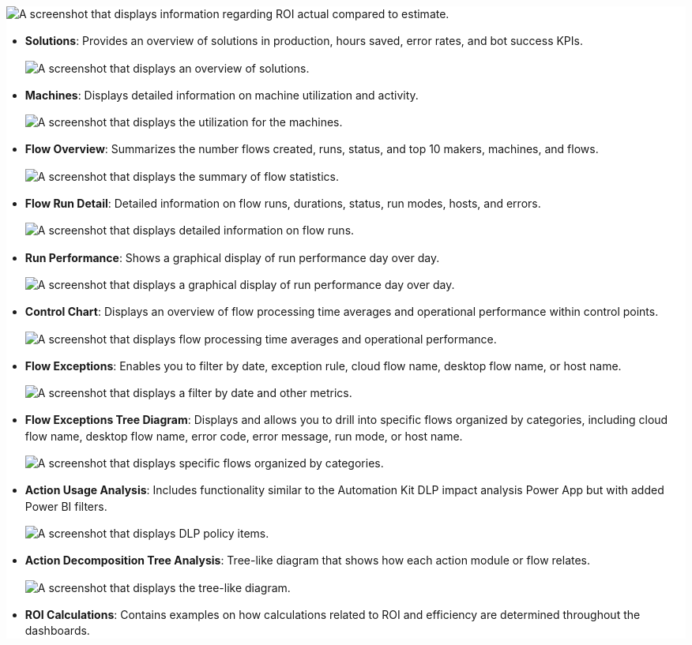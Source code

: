    ![A screenshot that displays information regarding ROI actual compared to estimate.](media/roi-estimate.png "A screenshot that displays information regarding ROI actual compared to estimate.")

- **Solutions**: Provides an overview of solutions in production, hours saved, error rates, and bot success KPIs.

   ![A screenshot that displays an overview of solutions.](media/solutions-overview.png "A screenshot that displays an overview of solutions.")

- **Machines**: Displays detailed information on machine utilization and activity.

   ![A screenshot that displays the utilization for the machines.](media/machine-utilization.png "A screenshot that displays the utilization for the machines.")

- **Flow Overview**: Summarizes the number flows created, runs, status, and top 10 makers, machines, and flows.

   ![A screenshot that displays the summary of flow statistics.](media/stats-summary.png "A screenshot that displays the summary of flow statistics.")

- **Flow Run Detail**: Detailed information on flow runs, durations, status, run modes, hosts, and errors.

   ![A screenshot that displays detailed information on flow runs.](media/runs-details.png "A screenshot that displays detailed information on flow runs.")

- **Run Performance**: Shows a graphical display of run performance day over day.

   ![A screenshot that displays a graphical display of run performance day over day.](media/perf-day-day.png "A screenshot that displays a graphical display of run performance day over day.")

- **Control Chart**: Displays an overview of flow processing time averages and operational performance within control points.

   ![A screenshot that displays flow processing time averages and operational performance.](media/time-averages.png "A screenshot that displays flow processing time averages and operational performance.")

- **Flow Exceptions**: Enables you to filter by date, exception rule, cloud flow name, desktop flow name, or host name.

   ![A screenshot that displays a filter by date and other metrics.](media/by-date-metrics.png "A screenshot that displays a filter by date and other metrics.")

- **Flow Exceptions Tree Diagram**: Displays and allows you to drill into specific flows organized by categories, including cloud flow name, desktop flow name, error code, error message, run mode, or host name.

   ![A screenshot that displays specific flows organized by categories.](media/by-categories.png "A screenshot that displays specific flows organized by categories.")

- **Action Usage Analysis**: Includes functionality similar to the Automation Kit DLP impact analysis Power App but with added Power BI filters.

   ![A screenshot that displays DLP policy items.](media/dlp-policy.png "A screenshot that displays DLP policy items.")

- **Action Decomposition Tree Analysis**: Tree-like diagram that shows how each action module or flow relates.

   ![A screenshot that displays the tree-like diagram.](media/tree-diagram.png "A screenshot that displays the tree-like diagram.")

- **ROI Calculations**: Contains examples on how calculations related to ROI and efficiency are determined throughout the dashboards.
